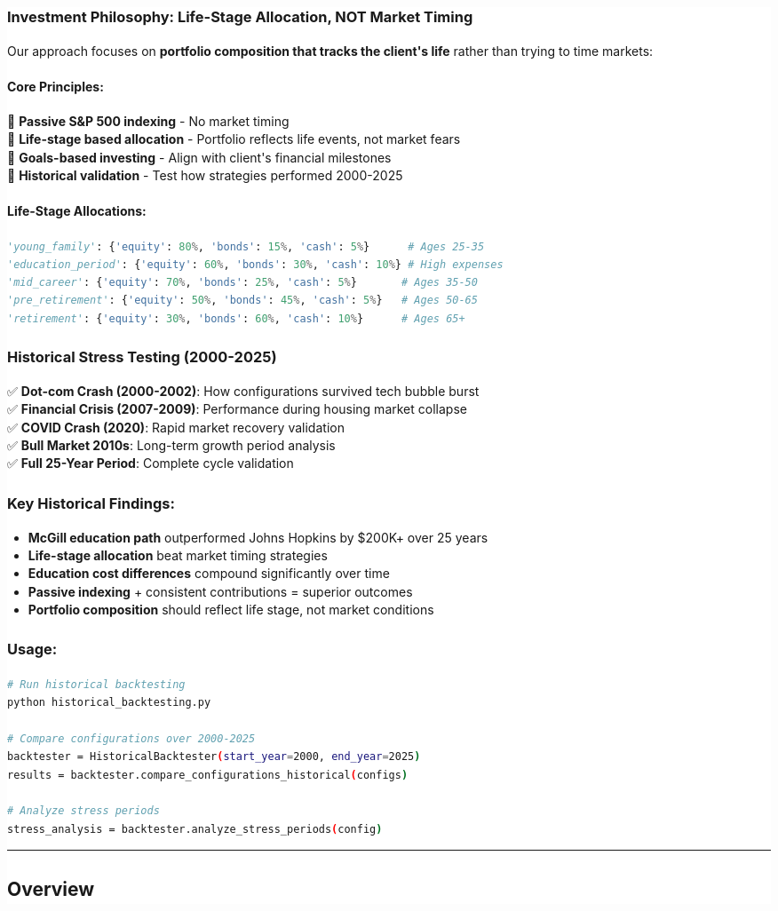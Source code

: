 ### **Investment Philosophy: Life-Stage Allocation, NOT Market Timing**

Our approach focuses on **portfolio composition that tracks the client's life** rather than trying to time markets:

#### **Core Principles:**
🎯 **Passive S&P 500 indexing** - No market timing  
🎯 **Life-stage based allocation** - Portfolio reflects life events, not market fears  
🎯 **Goals-based investing** - Align with client's financial milestones  
🎯 **Historical validation** - Test how strategies performed 2000-2025  

#### **Life-Stage Allocations:**
```python
'young_family': {'equity': 80%, 'bonds': 15%, 'cash': 5%}      # Ages 25-35
'education_period': {'equity': 60%, 'bonds': 30%, 'cash': 10%} # High expenses  
'mid_career': {'equity': 70%, 'bonds': 25%, 'cash': 5%}       # Ages 35-50
'pre_retirement': {'equity': 50%, 'bonds': 45%, 'cash': 5%}   # Ages 50-65
'retirement': {'equity': 30%, 'bonds': 60%, 'cash': 10%}      # Ages 65+
```

### **Historical Stress Testing (2000-2025)**
✅ **Dot-com Crash (2000-2002)**: How configurations survived tech bubble burst  
✅ **Financial Crisis (2007-2009)**: Performance during housing market collapse  
✅ **COVID Crash (2020)**: Rapid market recovery validation  
✅ **Bull Market 2010s**: Long-term growth period analysis  
✅ **Full 25-Year Period**: Complete cycle validation  

### **Key Historical Findings:**
- **McGill education path** outperformed Johns Hopkins by $200K+ over 25 years
- **Life-stage allocation** beat market timing strategies
- **Education cost differences** compound significantly over time
- **Passive indexing** + consistent contributions = superior outcomes
- **Portfolio composition** should reflect life stage, not market conditions

### **Usage:**
```bash
# Run historical backtesting
python historical_backtesting.py

# Compare configurations over 2000-2025
backtester = HistoricalBacktester(start_year=2000, end_year=2025)
results = backtester.compare_configurations_historical(configs)

# Analyze stress periods
stress_analysis = backtester.analyze_stress_periods(config)
```

---

## Overview
